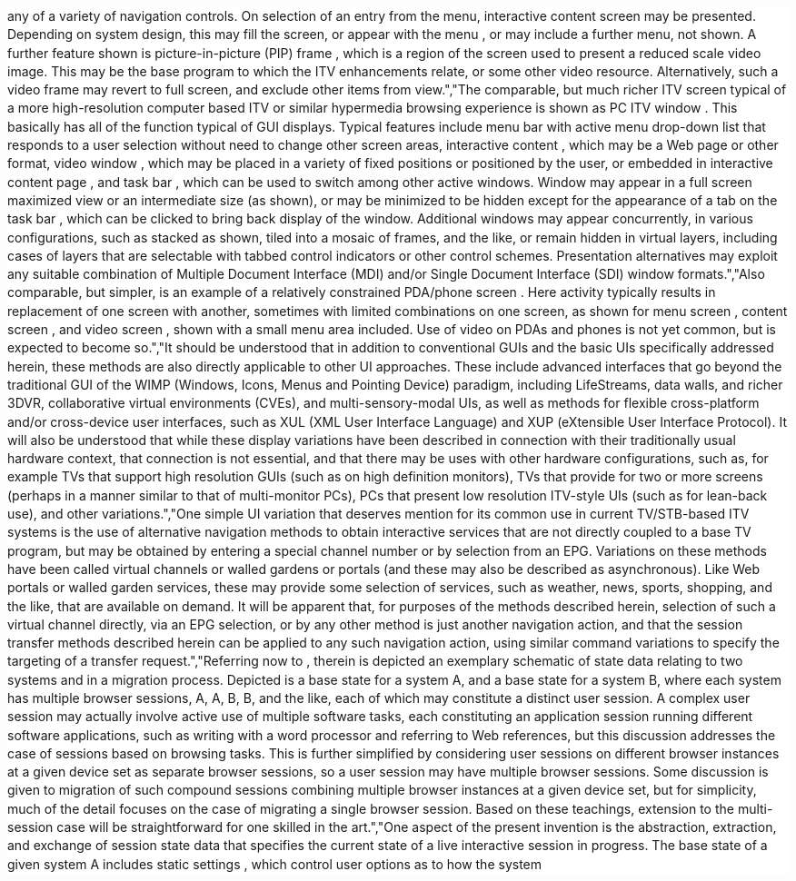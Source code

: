 any of a variety of navigation controls. On selection of an entry from the menu, interactive content screen  may be presented. Depending on system design, this may fill the screen, or appear with the menu , or may include a further menu, not shown. A further feature shown is picture-in-picture (PIP) frame , which is a region of the screen used to present a reduced scale video image. This may be the base program to which the ITV enhancements relate, or some other video resource. Alternatively, such a video frame may revert to full screen, and exclude other items from view.","The comparable, but much richer ITV screen typical of a more high-resolution computer based ITV or similar hypermedia browsing experience is shown as PC ITV window . This basically has all of the function typical of GUI displays. Typical features include menu bar  with active menu drop-down list  that responds to a user selection without need to change other screen areas, interactive content , which may be a Web page or other format, video window , which may be placed in a variety of fixed positions or positioned by the user, or embedded in interactive content page , and task bar , which can be used to switch among other active windows. Window  may appear in a full screen maximized view or an intermediate size (as shown), or may be minimized to be hidden except for the appearance of a tab on the task bar , which can be clicked to bring back display of the window. Additional windows may appear concurrently, in various configurations, such as stacked as shown, tiled into a mosaic of frames, and the like, or remain hidden in virtual layers, including cases of layers that are selectable with tabbed control indicators or other control schemes. Presentation alternatives may exploit any suitable combination of Multiple Document Interface (MDI) and\/or Single Document Interface (SDI) window formats.","Also comparable, but simpler, is an example of a relatively constrained PDA\/phone screen . Here activity typically results in replacement of one screen with another, sometimes with limited combinations on one screen, as shown for menu screen , content screen , and video screen , shown with a small menu area included. Use of video on PDAs and phones is not yet common, but is expected to become so.","It should be understood that in addition to conventional GUIs and the basic UIs specifically addressed herein, these methods are also directly applicable to other UI approaches. These include advanced interfaces that go beyond the traditional GUI of the WIMP (Windows, Icons, Menus and Pointing Device) paradigm, including LifeStreams, data walls, and richer 3DVR, collaborative virtual environments (CVEs), and multi-sensory-modal UIs, as well as methods for flexible cross-platform and\/or cross-device user interfaces, such as XUL (XML User Interface Language) and XUP (eXtensible User Interface Protocol). It will also be understood that while these display variations have been described in connection with their traditionally usual hardware context, that connection is not essential, and that there may be uses with other hardware configurations, such as, for example TVs that support high resolution GUIs (such as on high definition monitors), TVs that provide for two or more screens (perhaps in a manner similar to that of multi-monitor PCs), PCs that present low resolution ITV-style UIs (such as for lean-back use), and other variations.","One simple UI variation that deserves mention for its common use in current TV\/STB-based ITV systems is the use of alternative navigation methods to obtain interactive services that are not directly coupled to a base TV program, but may be obtained by entering a special channel number or by selection from an EPG. Variations on these methods have been called virtual channels or walled gardens or portals (and these may also be described as asynchronous). Like Web portals or walled garden services, these may provide some selection of services, such as weather, news, sports, shopping, and the like, that are available on demand. It will be apparent that, for purposes of the methods described herein, selection of such a virtual channel directly, via an EPG selection, or by any other method is just another navigation action, and that the session transfer methods described herein can be applied to any such navigation action, using similar command variations to specify the targeting of a transfer request.","Referring now to , therein is depicted an exemplary schematic of state data relating to two systems and in a migration process. Depicted is a base state  for a system A, and a base state for a system B, where each system has multiple browser sessions, A, A, B, B, and the like, each of which may constitute a distinct user session. A complex user session may actually involve active use of multiple software tasks, each constituting an application session running different software applications, such as writing with a word processor and referring to Web references, but this discussion addresses the case of sessions based on browsing tasks. This is further simplified by considering user sessions on different browser instances at a given device set as separate browser sessions, so a user session may have multiple browser sessions. Some discussion is given to migration of such compound sessions combining multiple browser instances at a given device set, but for simplicity, much of the detail focuses on the case of migrating a single browser session. Based on these teachings, extension to the multi-session case will be straightforward for one skilled in the art.","One aspect of the present invention is the abstraction, extraction, and exchange of session state data that specifies the current state of a live interactive session in progress. The base state  of a given system A includes static settings , which control user options as to how the system